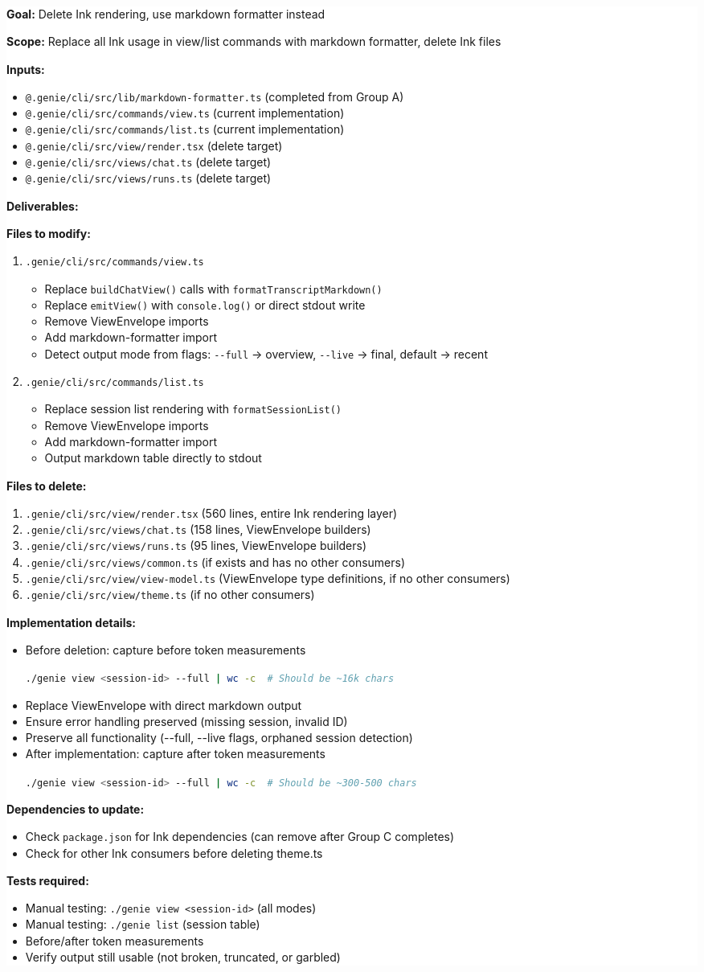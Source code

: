 **Goal:** Delete Ink rendering, use markdown formatter instead

**Scope:** Replace all Ink usage in view/list commands with markdown formatter, delete Ink files

**Inputs:**
- `@.genie/cli/src/lib/markdown-formatter.ts` (completed from Group A)
- `@.genie/cli/src/commands/view.ts` (current implementation)
- `@.genie/cli/src/commands/list.ts` (current implementation)
- `@.genie/cli/src/view/render.tsx` (delete target)
- `@.genie/cli/src/views/chat.ts` (delete target)
- `@.genie/cli/src/views/runs.ts` (delete target)

**Deliverables:**

**Files to modify:**
1. `.genie/cli/src/commands/view.ts`
   - Replace `buildChatView()` calls with `formatTranscriptMarkdown()`
   - Replace `emitView()` with `console.log()` or direct stdout write
   - Remove ViewEnvelope imports
   - Add markdown-formatter import
   - Detect output mode from flags: `--full` → overview, `--live` → final, default → recent

2. `.genie/cli/src/commands/list.ts`
   - Replace session list rendering with `formatSessionList()`
   - Remove ViewEnvelope imports
   - Add markdown-formatter import
   - Output markdown table directly to stdout

**Files to delete:**
1. `.genie/cli/src/view/render.tsx` (560 lines, entire Ink rendering layer)
2. `.genie/cli/src/views/chat.ts` (158 lines, ViewEnvelope builders)
3. `.genie/cli/src/views/runs.ts` (95 lines, ViewEnvelope builders)
4. `.genie/cli/src/views/common.ts` (if exists and has no other consumers)
5. `.genie/cli/src/view/view-model.ts` (ViewEnvelope type definitions, if no other consumers)
6. `.genie/cli/src/view/theme.ts` (if no other consumers)

**Implementation details:**
- Before deletion: capture before token measurements
  ```bash
  ./genie view <session-id> --full | wc -c  # Should be ~16k chars
  ```
- Replace ViewEnvelope with direct markdown output
- Ensure error handling preserved (missing session, invalid ID)
- Preserve all functionality (--full, --live flags, orphaned session detection)
- After implementation: capture after token measurements
  ```bash
  ./genie view <session-id> --full | wc -c  # Should be ~300-500 chars
  ```

**Dependencies to update:**
- Check `package.json` for Ink dependencies (can remove after Group C completes)
- Check for other Ink consumers before deleting theme.ts

**Tests required:**
- Manual testing: `./genie view <session-id>` (all modes)
- Manual testing: `./genie list` (session table)
- Before/after token measurements
- Verify output still usable (not broken, truncated, or garbled)
